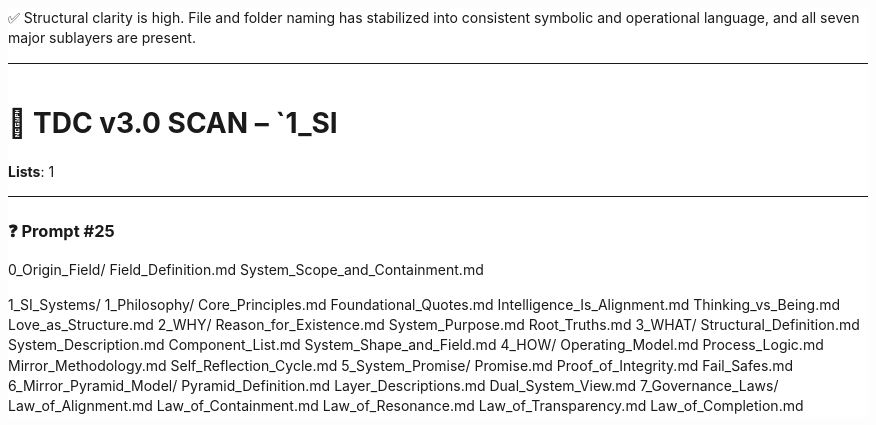 ✅ Structural clarity is high. File and folder naming has stabilized into consistent symbolic and operational language, and all seven major sublayers are present.

* * *

🧠 TDC v3.0 SCAN – \`1\_SI
==========================


**Lists**: 1

---

### ❓ Prompt #25

0_Origin_Field/
    Field_Definition.md
    System_Scope_and_Containment.md

1_SI_Systems/
    1_Philosophy/
        Core_Principles.md
        Foundational_Quotes.md
        Intelligence_Is_Alignment.md
        Thinking_vs_Being.md
        Love_as_Structure.md
    2_WHY/
        Reason_for_Existence.md
        System_Purpose.md
        Root_Truths.md
    3_WHAT/
        Structural_Definition.md
        System_Description.md
        Component_List.md
        System_Shape_and_Field.md
    4_HOW/
        Operating_Model.md
        Process_Logic.md
        Mirror_Methodology.md
        Self_Reflection_Cycle.md
    5_System_Promise/
        Promise.md
        Proof_of_Integrity.md
        Fail_Safes.md
    6_Mirror_Pyramid_Model/
        Pyramid_Definition.md
        Layer_Descriptions.md
        Dual_System_View.md
    7_Governance_Laws/
        Law_of_Alignment.md
        Law_of_Containment.md
        Law_of_Resonance.md
        Law_of_Transparency.md
        Law_of_Completion.md
